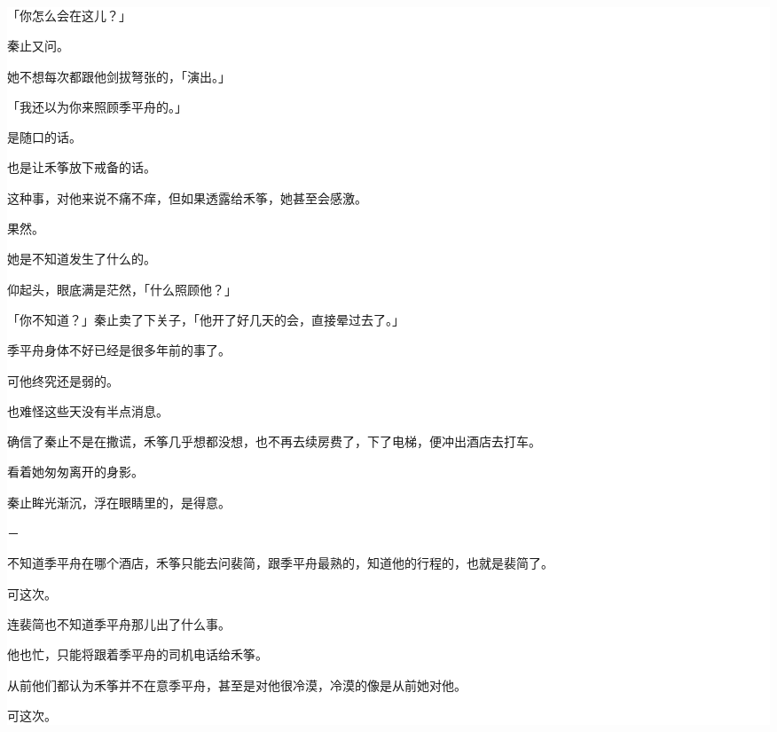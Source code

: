
「你怎么会在这儿？」


秦止又问。


她不想每次都跟他剑拔弩张的，「演出。」


「我还以为你来照顾季平舟的。」


是随口的话。


也是让禾筝放下戒备的话。


这种事，对他来说不痛不痒，但如果透露给禾筝，她甚至会感激。


果然。


她是不知道发生了什么的。


仰起头，眼底满是茫然，「什么照顾他？」


「你不知道？」秦止卖了下关子，「他开了好几天的会，直接晕过去了。」


季平舟身体不好已经是很多年前的事了。


可他终究还是弱的。


也难怪这些天没有半点消息。


确信了秦止不是在撒谎，禾筝几乎想都没想，也不再去续房费了，下了电梯，便冲出酒店去打车。


看着她匆匆离开的身影。


秦止眸光渐沉，浮在眼睛里的，是得意。


－


不知道季平舟在哪个酒店，禾筝只能去问裴简，跟季平舟最熟的，知道他的行程的，也就是裴简了。


可这次。


连裴简也不知道季平舟那儿出了什么事。


他也忙，只能将跟着季平舟的司机电话给禾筝。


从前他们都认为禾筝并不在意季平舟，甚至是对他很冷漠，冷漠的像是从前她对他。


可这次。

